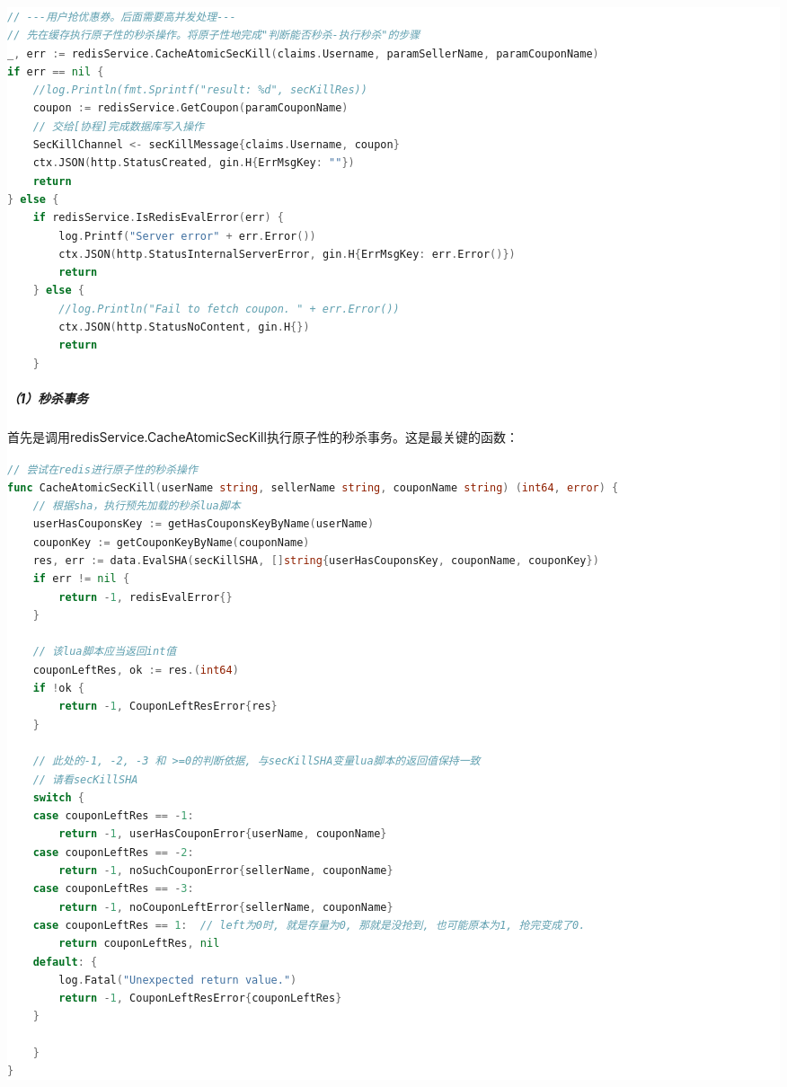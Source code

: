 ```go
// ---用户抢优惠券。后面需要高并发处理---
// 先在缓存执行原子性的秒杀操作。将原子性地完成"判断能否秒杀-执行秒杀"的步骤
_, err := redisService.CacheAtomicSecKill(claims.Username, paramSellerName, paramCouponName)
if err == nil {
    //log.Println(fmt.Sprintf("result: %d", secKillRes))
    coupon := redisService.GetCoupon(paramCouponName)
    // 交给[协程]完成数据库写入操作
    SecKillChannel <- secKillMessage{claims.Username, coupon}
    ctx.JSON(http.StatusCreated, gin.H{ErrMsgKey: ""})
    return
} else {
    if redisService.IsRedisEvalError(err) {
        log.Printf("Server error" + err.Error())
        ctx.JSON(http.StatusInternalServerError, gin.H{ErrMsgKey: err.Error()})
        return
    } else {
        //log.Println("Fail to fetch coupon. " + err.Error())
        ctx.JSON(http.StatusNoContent, gin.H{})
        return
    }
```

##### （1）秒杀事务

首先是调用redisService.CacheAtomicSecKill执行原子性的秒杀事务。这是最关键的函数：

```go
// 尝试在redis进行原子性的秒杀操作
func CacheAtomicSecKill(userName string, sellerName string, couponName string) (int64, error) {
	// 根据sha，执行预先加载的秒杀lua脚本
	userHasCouponsKey := getHasCouponsKeyByName(userName)
	couponKey := getCouponKeyByName(couponName)
	res, err := data.EvalSHA(secKillSHA, []string{userHasCouponsKey, couponName, couponKey})
	if err != nil {
		return -1, redisEvalError{}
	}

	// 该lua脚本应当返回int值
	couponLeftRes, ok := res.(int64)
	if !ok {
		return -1, CouponLeftResError{res}
	}

	// 此处的-1, -2, -3 和 >=0的判断依据, 与secKillSHA变量lua脚本的返回值保持一致
	// 请看secKillSHA
	switch {
	case couponLeftRes == -1:
		return -1, userHasCouponError{userName, couponName}
	case couponLeftRes == -2:
		return -1, noSuchCouponError{sellerName, couponName}
	case couponLeftRes == -3:
		return -1, noCouponLeftError{sellerName, couponName}
	case couponLeftRes == 1:  // left为0时, 就是存量为0, 那就是没抢到, 也可能原本为1, 抢完变成了0.
		return couponLeftRes, nil
	default: {
		log.Fatal("Unexpected return value.")
		return -1, CouponLeftResError{couponLeftRes}
	}

	}
}
```
